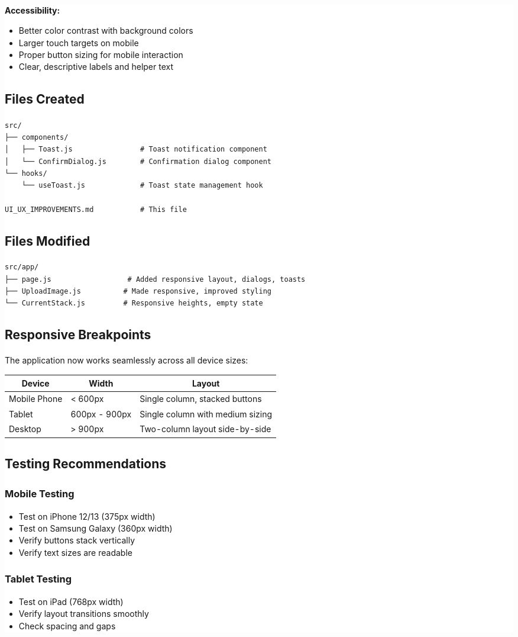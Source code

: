 **Accessibility:**
- Better color contrast with background colors
- Larger touch targets on mobile
- Proper button sizing for mobile interaction
- Clear, descriptive labels and helper text

## Files Created

```
src/
├── components/
│   ├── Toast.js                # Toast notification component
│   └── ConfirmDialog.js        # Confirmation dialog component
└── hooks/
    └── useToast.js             # Toast state management hook

UI_UX_IMPROVEMENTS.md           # This file
```

## Files Modified

```
src/app/
├── page.js                  # Added responsive layout, dialogs, toasts
├── UploadImage.js          # Made responsive, improved styling
└── CurrentStack.js         # Responsive heights, empty state
```

## Responsive Breakpoints

The application now works seamlessly across all device sizes:

| Device | Width | Layout |
|--------|-------|--------|
| Mobile Phone | < 600px | Single column, stacked buttons |
| Tablet | 600px - 900px | Single column with medium sizing |
| Desktop | > 900px | Two-column layout side-by-side |

## Testing Recommendations

### Mobile Testing
- Test on iPhone 12/13 (375px width)
- Test on Samsung Galaxy (360px width)
- Verify buttons stack vertically
- Verify text sizes are readable

### Tablet Testing
- Test on iPad (768px width)
- Verify layout transitions smoothly
- Check spacing and gaps
